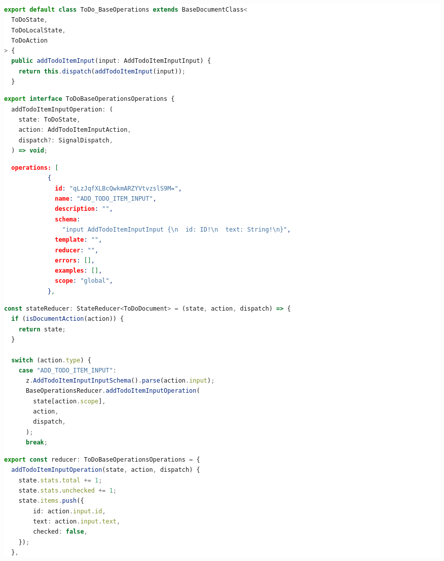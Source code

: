 ```ts
export default class ToDo_BaseOperations extends BaseDocumentClass<
  ToDoState,
  ToDoLocalState,
  ToDoAction
> {
  public addTodoItemInput(input: AddTodoItemInputInput) {
    return this.dispatch(addTodoItemInput(input));
  }
  ```

```ts
export interface ToDoBaseOperationsOperations {
  addTodoItemInputOperation: (
    state: ToDoState,
    action: AddTodoItemInputAction,
    dispatch?: SignalDispatch,
  ) => void;
```

```json
  operations: [
            {
              id: "qLzJqfXLBcQwkmARZYVtvzslS9M=",
              name: "ADD_TODO_ITEM_INPUT",
              description: "",
              schema:
                "input AddTodoItemInputInput {\n  id: ID!\n  text: String!\n}",
              template: "",
              reducer: "",
              errors: [],
              examples: [],
              scope: "global",
            },
```

```ts
const stateReducer: StateReducer<ToDoDocument> = (state, action, dispatch) => {
  if (isDocumentAction(action)) {
    return state;
  }

  switch (action.type) {
    case "ADD_TODO_ITEM_INPUT":
      z.AddTodoItemInputInputSchema().parse(action.input);
      BaseOperationsReducer.addTodoItemInputOperation(
        state[action.scope],
        action,
        dispatch,
      );
      break;
```

```ts
export const reducer: ToDoBaseOperationsOperations = {
  addTodoItemInputOperation(state, action, dispatch) {
    state.stats.total += 1;
    state.stats.unchecked += 1;
    state.items.push({
        id: action.input.id,
        text: action.input.text,
        checked: false,
    });
  },
```

